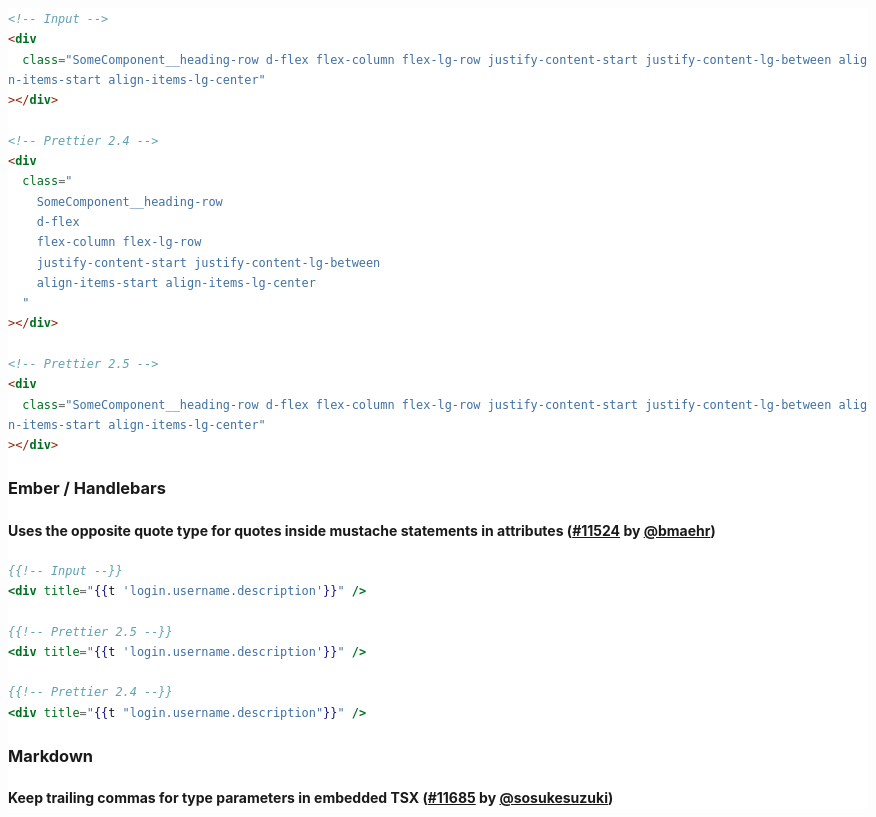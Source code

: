 
```html
<!-- Input -->
<div
  class="SomeComponent__heading-row d-flex flex-column flex-lg-row justify-content-start justify-content-lg-between align-items-start align-items-lg-center"
></div>

<!-- Prettier 2.4 -->
<div
  class="
    SomeComponent__heading-row
    d-flex
    flex-column flex-lg-row
    justify-content-start justify-content-lg-between
    align-items-start align-items-lg-center
  "
></div>

<!-- Prettier 2.5 -->
<div
  class="SomeComponent__heading-row d-flex flex-column flex-lg-row justify-content-start justify-content-lg-between align-items-start align-items-lg-center"
></div>

```

### Ember / Handlebars

#### Uses the opposite quote type for quotes inside mustache statements in attributes ([#11524](https://github.com/prettier/prettier/pull/11524) by [@bmaehr](https://github.com/bmaehr))


```hbs
{{!-- Input --}}
<div title="{{t 'login.username.description'}}" />

{{!-- Prettier 2.5 --}}
<div title="{{t 'login.username.description'}}" />

{{!-- Prettier 2.4 --}}
<div title="{{t "login.username.description"}}" />

```

### Markdown

#### Keep trailing commas for type parameters in embedded TSX ([#11685](https://github.com/prettier/prettier/pull/11685) by [@sosukesuzuki](https://github.com/sosukesuzuki))
